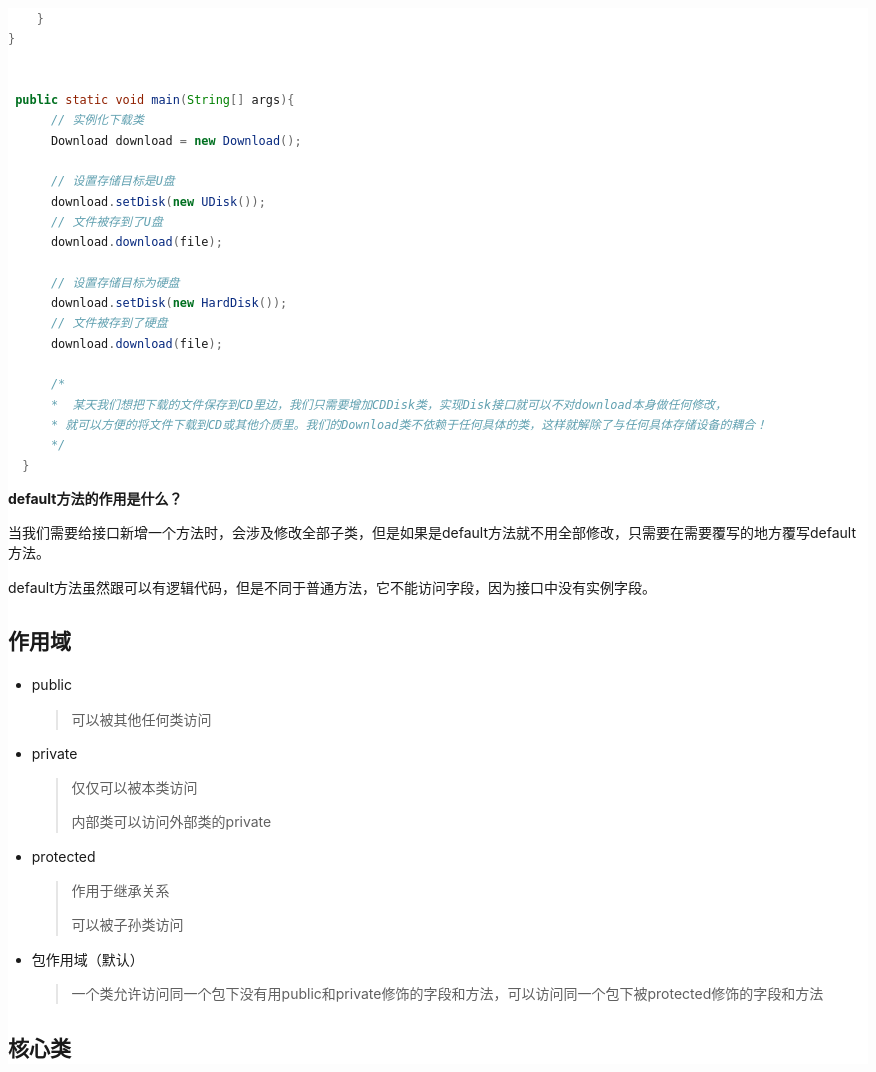 ```java
    }
}


 public static void main(String[] args){
 	  // 实例化下载类
      Download download = new Download();
      
      // 设置存储目标是U盘
      download.setDisk(new UDisk());
      // 文件被存到了U盘
      download.download(file);
    
      // 设置存储目标为硬盘
      download.setDisk(new HardDisk());
      // 文件被存到了硬盘
      download.download(file);
	  
	  /*
	  *  某天我们想把下载的文件保存到CD里边，我们只需要增加CDDisk类，实现Disk接口就可以不对download本身做任何修改，
	  * 就可以方便的将文件下载到CD或其他介质里。我们的Download类不依赖于任何具体的类，这样就解除了与任何具体存储设备的耦合！
	  */
  }
```



**default方法的作用是什么？**

当我们需要给接口新增一个方法时，会涉及修改全部子类，但是如果是default方法就不用全部修改，只需要在需要覆写的地方覆写default方法。

default方法虽然跟可以有逻辑代码，但是不同于普通方法，它不能访问字段，因为接口中没有实例字段。

## 作用域

+ public

  > 可以被其他任何类访问

+ private

  > 仅仅可以被本类访问
  >
  > 内部类可以访问外部类的private

+ protected

  > 作用于继承关系
  >
  > 可以被子孙类访问

+ 包作用域（默认）

  > 一个类允许访问同一个包下没有用public和private修饰的字段和方法，可以访问同一个包下被protected修饰的字段和方法

## 核心类

